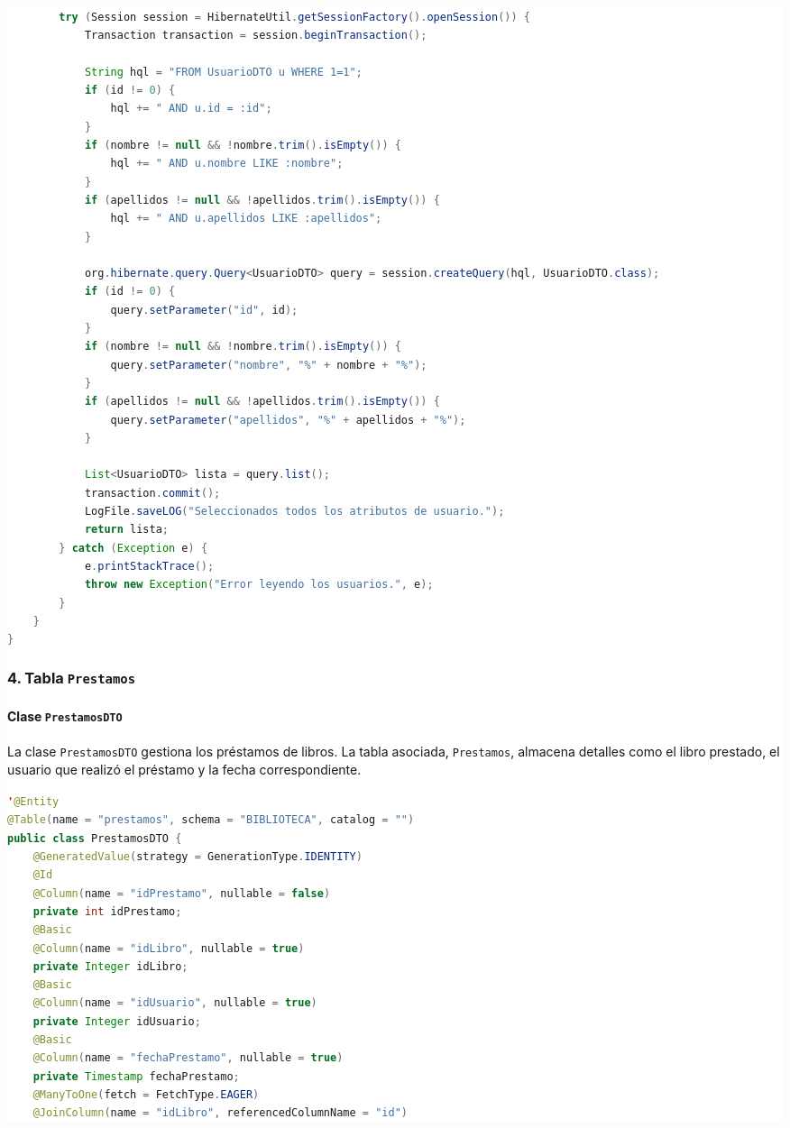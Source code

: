 ```java 
        try (Session session = HibernateUtil.getSessionFactory().openSession()) {
            Transaction transaction = session.beginTransaction();

            String hql = "FROM UsuarioDTO u WHERE 1=1";
            if (id != 0) {
                hql += " AND u.id = :id";
            }
            if (nombre != null && !nombre.trim().isEmpty()) {
                hql += " AND u.nombre LIKE :nombre";
            }
            if (apellidos != null && !apellidos.trim().isEmpty()) {
                hql += " AND u.apellidos LIKE :apellidos";
            }

            org.hibernate.query.Query<UsuarioDTO> query = session.createQuery(hql, UsuarioDTO.class);
            if (id != 0) {
                query.setParameter("id", id);
            }
            if (nombre != null && !nombre.trim().isEmpty()) {
                query.setParameter("nombre", "%" + nombre + "%");
            }
            if (apellidos != null && !apellidos.trim().isEmpty()) {
                query.setParameter("apellidos", "%" + apellidos + "%");
            }

            List<UsuarioDTO> lista = query.list();
            transaction.commit();
            LogFile.saveLOG("Seleccionados todos los atributos de usuario.");
            return lista;
        } catch (Exception e) {
            e.printStackTrace();
            throw new Exception("Error leyendo los usuarios.", e);
        }
    }
}
```

### 4. Tabla `Prestamos`

#### Clase `PrestamosDTO`

La clase `PrestamosDTO` gestiona los préstamos de libros. La tabla asociada, `Prestamos`, almacena detalles como el libro prestado, el usuario que realizó el préstamo y la fecha correspondiente.

```java 
'@Entity
@Table(name = "prestamos", schema = "BIBLIOTECA", catalog = "")
public class PrestamosDTO {
    @GeneratedValue(strategy = GenerationType.IDENTITY)
    @Id
    @Column(name = "idPrestamo", nullable = false)
    private int idPrestamo;
    @Basic
    @Column(name = "idLibro", nullable = true)
    private Integer idLibro;
    @Basic
    @Column(name = "idUsuario", nullable = true)
    private Integer idUsuario;
    @Basic
    @Column(name = "fechaPrestamo", nullable = true)
    private Timestamp fechaPrestamo;
    @ManyToOne(fetch = FetchType.EAGER)
    @JoinColumn(name = "idLibro", referencedColumnName = "id")
```